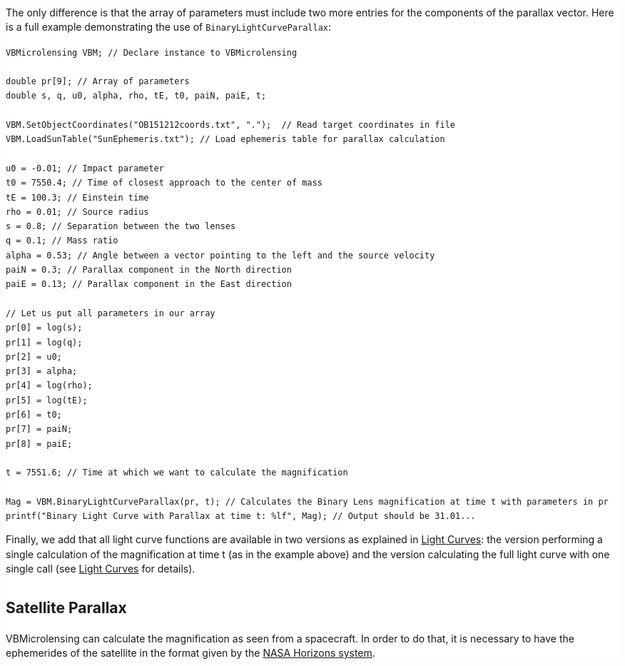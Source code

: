 The only difference is that the array of parameters must include two more entries for the components of the parallax vector. Here is a full example demonstrating the use of `BinaryLightCurveParallax`:

```
VBMicrolensing VBM; // Declare instance to VBMicrolensing

double pr[9]; // Array of parameters
double s, q, u0, alpha, rho, tE, t0, paiN, paiE, t;

VBM.SetObjectCoordinates("OB151212coords.txt", ".");  // Read target coordinates in file
VBM.LoadSunTable("SunEphemeris.txt"); // Load ephemeris table for parallax calculation

u0 = -0.01; // Impact parameter
t0 = 7550.4; // Time of closest approach to the center of mass
tE = 100.3; // Einstein time
rho = 0.01; // Source radius
s = 0.8; // Separation between the two lenses
q = 0.1; // Mass ratio
alpha = 0.53; // Angle between a vector pointing to the left and the source velocity
paiN = 0.3; // Parallax component in the North direction
paiE = 0.13; // Parallax component in the East direction

// Let us put all parameters in our array
pr[0] = log(s);
pr[1] = log(q);
pr[2] = u0;
pr[3] = alpha;
pr[4] = log(rho);
pr[5] = log(tE);
pr[6] = t0;
pr[7] = paiN;
pr[8] = paiE;

t = 7551.6; // Time at which we want to calculate the magnification

Mag = VBM.BinaryLightCurveParallax(pr, t); // Calculates the Binary Lens magnification at time t with parameters in pr
printf("Binary Light Curve with Parallax at time t: %lf", Mag); // Output should be 31.01...

```

Finally, we add that all light curve functions are available in two versions as explained in [Light Curves](LightCurves.md): the version performing a single calculation of the magnification at time t (as in the example above) and the version calculating the full light curve with one single call (see [Light Curves](LightCurves.md) for details).

## Satellite Parallax

VBMicrolensing can calculate the magnification as seen from a spacecraft. In order to do that, it is necessary to have the ephemerides of the satellite in the format given by the [NASA Horizons system](http://ssd.jpl.nasa.gov/horizons.cgi).
